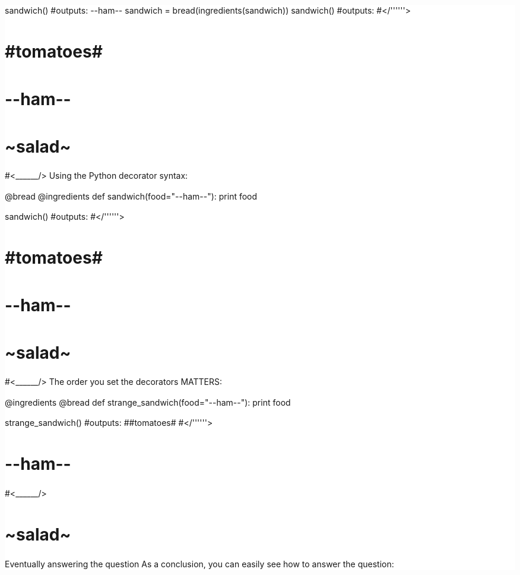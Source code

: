 sandwich()
#outputs: --ham--
sandwich = bread(ingredients(sandwich))
sandwich()
#outputs:
#</''''''\>
# #tomatoes#
# --ham--
# ~salad~
#<\______/>
Using the Python decorator syntax:

@bread
@ingredients
def sandwich(food="--ham--"):
    print food

sandwich()
#outputs:
#</''''''\>
# #tomatoes#
# --ham--
# ~salad~
#<\______/>
The order you set the decorators MATTERS:

@ingredients
@bread
def strange_sandwich(food="--ham--"):
    print food

strange_sandwich()
#outputs:
##tomatoes#
#</''''''\>
# --ham--
#<\______/>
# ~salad~
Eventually answering the question
As a conclusion, you can easily see how to answer the question:
